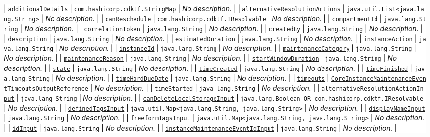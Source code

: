 | <code><a href="#rhizo-co-terraform-provider-oci.coreInstanceMaintenanceEvent.CoreInstanceMaintenanceEvent.property.additionalDetails">additionalDetails</a></code> | <code>com.hashicorp.cdktf.StringMap</code> | *No description.* |
| <code><a href="#rhizo-co-terraform-provider-oci.coreInstanceMaintenanceEvent.CoreInstanceMaintenanceEvent.property.alternativeResolutionActions">alternativeResolutionActions</a></code> | <code>java.util.List<java.lang.String></code> | *No description.* |
| <code><a href="#rhizo-co-terraform-provider-oci.coreInstanceMaintenanceEvent.CoreInstanceMaintenanceEvent.property.canReschedule">canReschedule</a></code> | <code>com.hashicorp.cdktf.IResolvable</code> | *No description.* |
| <code><a href="#rhizo-co-terraform-provider-oci.coreInstanceMaintenanceEvent.CoreInstanceMaintenanceEvent.property.compartmentId">compartmentId</a></code> | <code>java.lang.String</code> | *No description.* |
| <code><a href="#rhizo-co-terraform-provider-oci.coreInstanceMaintenanceEvent.CoreInstanceMaintenanceEvent.property.correlationToken">correlationToken</a></code> | <code>java.lang.String</code> | *No description.* |
| <code><a href="#rhizo-co-terraform-provider-oci.coreInstanceMaintenanceEvent.CoreInstanceMaintenanceEvent.property.createdBy">createdBy</a></code> | <code>java.lang.String</code> | *No description.* |
| <code><a href="#rhizo-co-terraform-provider-oci.coreInstanceMaintenanceEvent.CoreInstanceMaintenanceEvent.property.description">description</a></code> | <code>java.lang.String</code> | *No description.* |
| <code><a href="#rhizo-co-terraform-provider-oci.coreInstanceMaintenanceEvent.CoreInstanceMaintenanceEvent.property.estimatedDuration">estimatedDuration</a></code> | <code>java.lang.String</code> | *No description.* |
| <code><a href="#rhizo-co-terraform-provider-oci.coreInstanceMaintenanceEvent.CoreInstanceMaintenanceEvent.property.instanceAction">instanceAction</a></code> | <code>java.lang.String</code> | *No description.* |
| <code><a href="#rhizo-co-terraform-provider-oci.coreInstanceMaintenanceEvent.CoreInstanceMaintenanceEvent.property.instanceId">instanceId</a></code> | <code>java.lang.String</code> | *No description.* |
| <code><a href="#rhizo-co-terraform-provider-oci.coreInstanceMaintenanceEvent.CoreInstanceMaintenanceEvent.property.maintenanceCategory">maintenanceCategory</a></code> | <code>java.lang.String</code> | *No description.* |
| <code><a href="#rhizo-co-terraform-provider-oci.coreInstanceMaintenanceEvent.CoreInstanceMaintenanceEvent.property.maintenanceReason">maintenanceReason</a></code> | <code>java.lang.String</code> | *No description.* |
| <code><a href="#rhizo-co-terraform-provider-oci.coreInstanceMaintenanceEvent.CoreInstanceMaintenanceEvent.property.startWindowDuration">startWindowDuration</a></code> | <code>java.lang.String</code> | *No description.* |
| <code><a href="#rhizo-co-terraform-provider-oci.coreInstanceMaintenanceEvent.CoreInstanceMaintenanceEvent.property.state">state</a></code> | <code>java.lang.String</code> | *No description.* |
| <code><a href="#rhizo-co-terraform-provider-oci.coreInstanceMaintenanceEvent.CoreInstanceMaintenanceEvent.property.timeCreated">timeCreated</a></code> | <code>java.lang.String</code> | *No description.* |
| <code><a href="#rhizo-co-terraform-provider-oci.coreInstanceMaintenanceEvent.CoreInstanceMaintenanceEvent.property.timeFinished">timeFinished</a></code> | <code>java.lang.String</code> | *No description.* |
| <code><a href="#rhizo-co-terraform-provider-oci.coreInstanceMaintenanceEvent.CoreInstanceMaintenanceEvent.property.timeHardDueDate">timeHardDueDate</a></code> | <code>java.lang.String</code> | *No description.* |
| <code><a href="#rhizo-co-terraform-provider-oci.coreInstanceMaintenanceEvent.CoreInstanceMaintenanceEvent.property.timeouts">timeouts</a></code> | <code><a href="#rhizo-co-terraform-provider-oci.coreInstanceMaintenanceEvent.CoreInstanceMaintenanceEventTimeoutsOutputReference">CoreInstanceMaintenanceEventTimeoutsOutputReference</a></code> | *No description.* |
| <code><a href="#rhizo-co-terraform-provider-oci.coreInstanceMaintenanceEvent.CoreInstanceMaintenanceEvent.property.timeStarted">timeStarted</a></code> | <code>java.lang.String</code> | *No description.* |
| <code><a href="#rhizo-co-terraform-provider-oci.coreInstanceMaintenanceEvent.CoreInstanceMaintenanceEvent.property.alternativeResolutionActionInput">alternativeResolutionActionInput</a></code> | <code>java.lang.String</code> | *No description.* |
| <code><a href="#rhizo-co-terraform-provider-oci.coreInstanceMaintenanceEvent.CoreInstanceMaintenanceEvent.property.canDeleteLocalStorageInput">canDeleteLocalStorageInput</a></code> | <code>java.lang.Boolean OR com.hashicorp.cdktf.IResolvable</code> | *No description.* |
| <code><a href="#rhizo-co-terraform-provider-oci.coreInstanceMaintenanceEvent.CoreInstanceMaintenanceEvent.property.definedTagsInput">definedTagsInput</a></code> | <code>java.util.Map<java.lang.String, java.lang.String></code> | *No description.* |
| <code><a href="#rhizo-co-terraform-provider-oci.coreInstanceMaintenanceEvent.CoreInstanceMaintenanceEvent.property.displayNameInput">displayNameInput</a></code> | <code>java.lang.String</code> | *No description.* |
| <code><a href="#rhizo-co-terraform-provider-oci.coreInstanceMaintenanceEvent.CoreInstanceMaintenanceEvent.property.freeformTagsInput">freeformTagsInput</a></code> | <code>java.util.Map<java.lang.String, java.lang.String></code> | *No description.* |
| <code><a href="#rhizo-co-terraform-provider-oci.coreInstanceMaintenanceEvent.CoreInstanceMaintenanceEvent.property.idInput">idInput</a></code> | <code>java.lang.String</code> | *No description.* |
| <code><a href="#rhizo-co-terraform-provider-oci.coreInstanceMaintenanceEvent.CoreInstanceMaintenanceEvent.property.instanceMaintenanceEventIdInput">instanceMaintenanceEventIdInput</a></code> | <code>java.lang.String</code> | *No description.* |